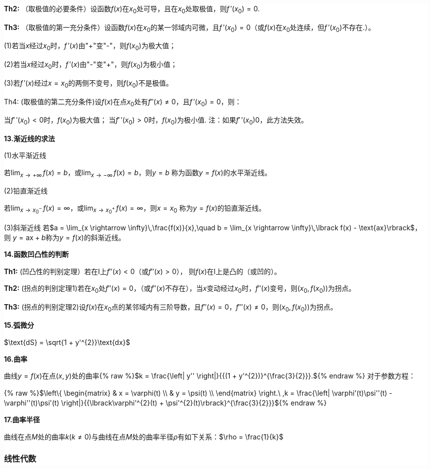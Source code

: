 **Th2:** （取极值的必要条件）设函数$f(x)$在$x_{0}$处可导，且在$x_{0}$处取极值，则$f\,'(x_{0}) = 0$.

**Th3:** （取极值的第一充分条件）设函数$f(x)$在$x_{0}$的某一邻域内可微，且$f\,'(x_{0}) = 0$（或$f(x)$在$x_{0}$处连续，但$f\,'(x_{0})$不存在.）。

(1)若当$x$经过$x_{0}$时，$f\,'(x)$由"+"变"-"，则$f(x_{0})$为极大值；

(2)若当$x$经过$x_{0}$时，$f\,'(x)$由"-"变"+"，则$f(x_{0})$为极小值；

(3)若$f\,'(x)$经过$x = x_{0}$的两侧不变号，则$f(x_{0})$不是极值。

Th4: (取极值的第二充分条件)设$f(x)$在点$x_{0}$处有$f''(x) \neq 0$，且$f\,'(x_{0}) = 0$，则：

当$f'\,'(x_{0}) < 0$时，$f(x_{0})$为极大值； 当$f'\,'(x_{0}) > 0$时，$f(x_{0})$为极小值. 注：如果$f'\,'(x_{0})0$，此方法失效。

**13.渐近线的求法**

(1)水平渐近线

若$\lim_{x \rightarrow + \infty}\, f(x) = b$，或$\lim_{x \rightarrow - \infty}\, f(x) = b$，则$y = b$ 称为函数$y = f(x)$的水平渐近线。

(2)铅直渐近线

若$\lim_{x \rightarrow x_{0}^{-}}\, f(x) = \infty$，或$\lim_{x \rightarrow x_{0}^{+}}\, f(x) = \infty$，则$x = x_{0}$ 称为$y = f(x)$的铅直渐近线。

(3)斜渐近线 若$a = \lim_{x \rightarrow \infty}\,\frac{f(x)}{x},\quad b = \lim_{x \rightarrow \infty}\,\lbrack f(x) - \text{ax}\rbrack$，则 $y = \text{ax} + b$称为$y = f(x)$的斜渐近线。

**14.函数凹凸性的判断**

**Th1:** (凹凸性的判别定理）若在I上$f''(x) < 0$（或$f''(x) > 0$）， 则$f(x)$在I上是凸的（或凹的）。

**Th2:** (拐点的判别定理1)若在$x_{0}$处$f''(x) = 0$，（或$f''(x)$不存在），当$x$变动经过$x_{0}$时，$f''(x)$变号，则$(x_{0},f(x_{0}))$为拐点。

**Th3:** (拐点的判别定理2)设$f(x)$在$x_{0}$点的某邻域内有三阶导数，且$f''(x) = 0$，$f'''(x) \neq 0$，则$(x_{0},f(x_{0}))$为拐点。

**15.弧微分**

$\text{dS} = \sqrt{1 + y'^{2}}\text{dx}$

**16.曲率**

曲线$y = f(x)$在点$(x,y)$处的曲率{% raw %}$k = \frac{\left| y'' \right|}{{(1 + y'^{2})}^{\frac{3}{2}}}.${% endraw %} 对于参数方程：

{% raw %}$\left\{ \begin{matrix}
 & x = \varphi(t) \\
 & y = \psi(t) \\
\end{matrix} \right.\ ,k = \frac{\left| \varphi'(t)\psi''(t) - \varphi''(t)\psi'(t) \right|}{{\lbrack\varphi'^{2}(t) + \psi'^{2}(t)\rbrack}^{\frac{3}{2}}}${% endraw %}

**17.曲率半径**

曲线在点$M$处的曲率$k(k \neq 0)$与曲线在点$M$处的曲率半径$\rho$有如下关系：$\rho = \frac{1}{k}$

### 线性代数
